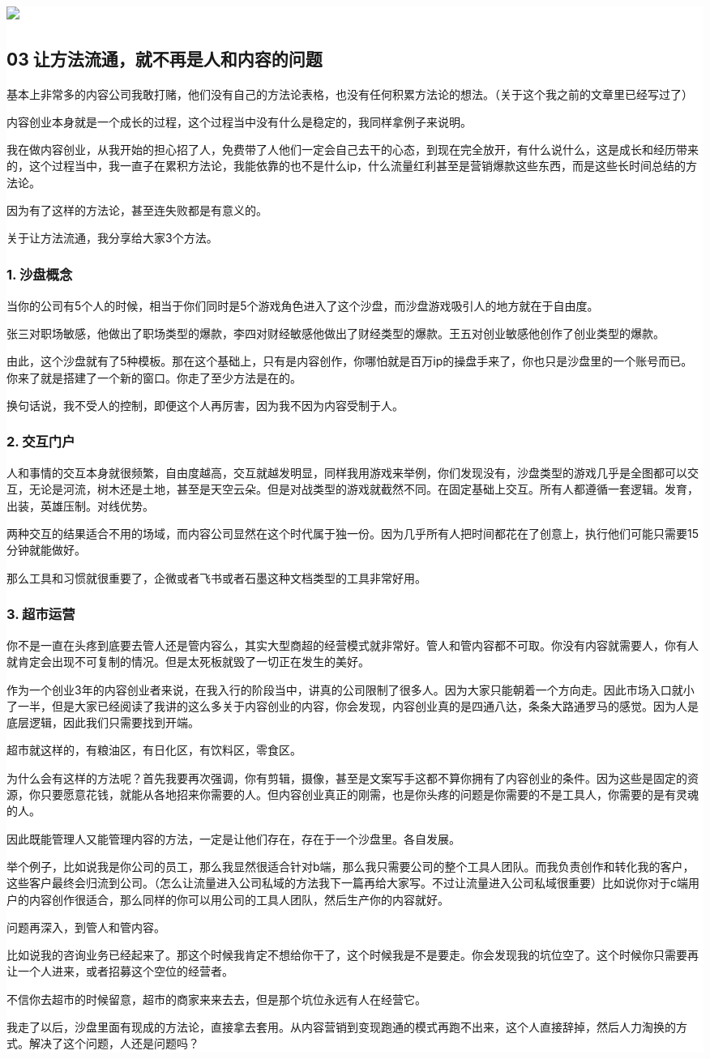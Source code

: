 ![](https://image.woshipm.com/wp-files/2022/09/Zkue89Dvor1GdLMGnvYt.jpeg)

## 03 让方法流通，就不再是人和内容的问题

基本上非常多的内容公司我敢打赌，他们没有自己的方法论表格，也没有任何积累方法论的想法。（关于这个我之前的文章里已经写过了）

内容创业本身就是一个成长的过程，这个过程当中没有什么是稳定的，我同样拿例子来说明。

我在做内容创业，从我开始的担心招了人，免费带了人他们一定会自己去干的心态，到现在完全放开，有什么说什么，这是成长和经历带来的，这个过程当中，我一直子在累积方法论，我能依靠的也不是什么ip，什么流量红利甚至是营销爆款这些东西，而是这些长时间总结的方法论。

因为有了这样的方法论，甚至连失败都是有意义的。

关于让方法流通，我分享给大家3个方法。

### 1\. 沙盘概念

当你的公司有5个人的时候，相当于你们同时是5个游戏角色进入了这个沙盘，而沙盘游戏吸引人的地方就在于自由度。

张三对职场敏感，他做出了职场类型的爆款，李四对财经敏感他做出了财经类型的爆款。王五对创业敏感他创作了创业类型的爆款。

由此，这个沙盘就有了5种模板。那在这个基础上，只有是内容创作，你哪怕就是百万ip的操盘手来了，你也只是沙盘里的一个账号而已。你来了就是搭建了一个新的窗口。你走了至少方法是在的。

换句话说，我不受人的控制，即便这个人再厉害，因为我不因为内容受制于人。

### 2\. 交互门户

人和事情的交互本身就很频繁，自由度越高，交互就越发明显，同样我用游戏来举例，你们发现没有，沙盘类型的游戏几乎是全图都可以交互，无论是河流，树木还是土地，甚至是天空云朵。但是对战类型的游戏就截然不同。在固定基础上交互。所有人都遵循一套逻辑。发育，出装，英雄压制。对线优势。

两种交互的结果适合不用的场域，而内容公司显然在这个时代属于独一份。因为几乎所有人把时间都花在了创意上，执行他们可能只需要15分钟就能做好。

那么工具和习惯就很重要了，企微或者飞书或者石墨这种文档类型的工具非常好用。

### 3\. 超市运营

你不是一直在头疼到底要去管人还是管内容么，其实大型商超的经营模式就非常好。管人和管内容都不可取。你没有内容就需要人，你有人就肯定会出现不可复制的情况。但是太死板就毁了一切正在发生的美好。

作为一个创业3年的内容创业者来说，在我入行的阶段当中，讲真的公司限制了很多人。因为大家只能朝着一个方向走。因此市场入口就小了一半，但是大家已经阅读了我讲的这么多关于内容创业的内容，你会发现，内容创业真的是四通八达，条条大路通罗马的感觉。因为人是底层逻辑，因此我们只需要找到开端。

超市就这样的，有粮油区，有日化区，有饮料区，零食区。

为什么会有这样的方法呢？首先我要再次强调，你有剪辑，摄像，甚至是文案写手这都不算你拥有了内容创业的条件。因为这些是固定的资源，你只要愿意花钱，就能从各地招来你需要的人。但内容创业真正的刚需，也是你头疼的问题是你需要的不是工具人，你需要的是有灵魂的人。

因此既能管理人又能管理内容的方法，一定是让他们存在，存在于一个沙盘里。各自发展。

举个例子，比如说我是你公司的员工，那么我显然很适合针对b端，那么我只需要公司的整个工具人团队。而我负责创作和转化我的客户，这些客户最终会归流到公司。（怎么让流量进入公司私域的方法我下一篇再给大家写。不过让流量进入公司私域很重要）比如说你对于c端用户的内容创作很适合，那么同样的你可以用公司的工具人团队，然后生产你的内容就好。

问题再深入，到管人和管内容。

比如说我的咨询业务已经起来了。那这个时候我肯定不想给你干了，这个时候我是不是要走。你会发现我的坑位空了。这个时候你只需要再让一个人进来，或者招募这个空位的经营者。

不信你去超市的时候留意，超市的商家来来去去，但是那个坑位永远有人在经营它。

我走了以后，沙盘里面有现成的方法论，直接拿去套用。从内容营销到变现跑通的模式再跑不出来，这个人直接辞掉，然后人力淘换的方式。解决了这个问题，人还是问题吗？
